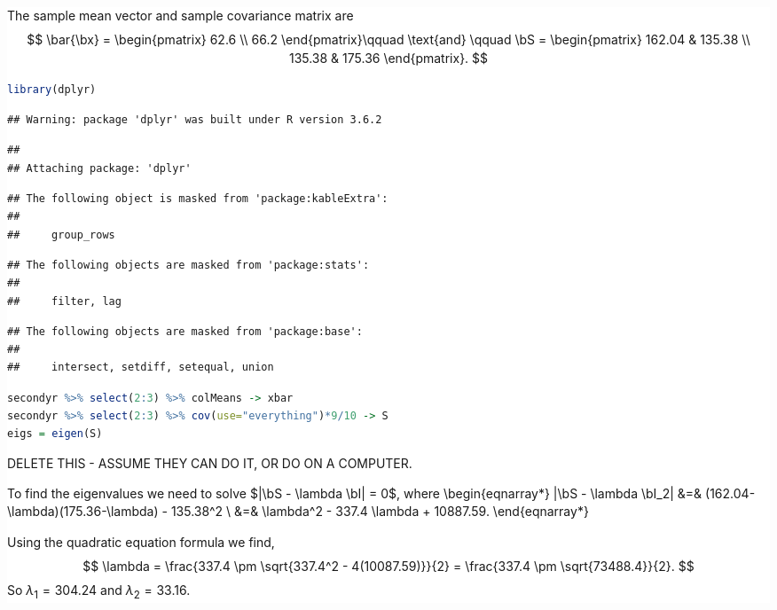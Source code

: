 
The sample mean vector  and sample covariance matrix are
$$
\bar{\bx} = \begin{pmatrix} 62.6 \\ 66.2 \end{pmatrix}\qquad \text{and} \qquad \bS = \begin{pmatrix} 162.04 & 135.38 \\ 135.38 & 175.36 \end{pmatrix}.
$$

```r
library(dplyr)
```

```
## Warning: package 'dplyr' was built under R version 3.6.2
```

```
## 
## Attaching package: 'dplyr'
```

```
## The following object is masked from 'package:kableExtra':
## 
##     group_rows
```

```
## The following objects are masked from 'package:stats':
## 
##     filter, lag
```

```
## The following objects are masked from 'package:base':
## 
##     intersect, setdiff, setequal, union
```

```r
secondyr %>% select(2:3) %>% colMeans -> xbar
secondyr %>% select(2:3) %>% cov(use="everything")*9/10 -> S
eigs = eigen(S)
```

DELETE THIS - ASSUME THEY CAN DO IT, OR DO ON A COMPUTER.

To find the eigenvalues we need to solve $|\bS - \lambda \bI| = 0$, where
\begin{eqnarray*}
|\bS - \lambda \bI_2| &=& (162.04-\lambda)(175.36-\lambda) - 135.38^2 \\
&=& \lambda^2 - 337.4 \lambda + 10887.59.
\end{eqnarray*}



Using the quadratic equation formula we find,
$$ \lambda = \frac{337.4 \pm \sqrt{337.4^2 - 4(10087.59)}}{2} = \frac{337.4 \pm \sqrt{73488.4}}{2}. $$
So $\lambda_1 = 304.24$ and $\lambda_2 = 33.16$.
